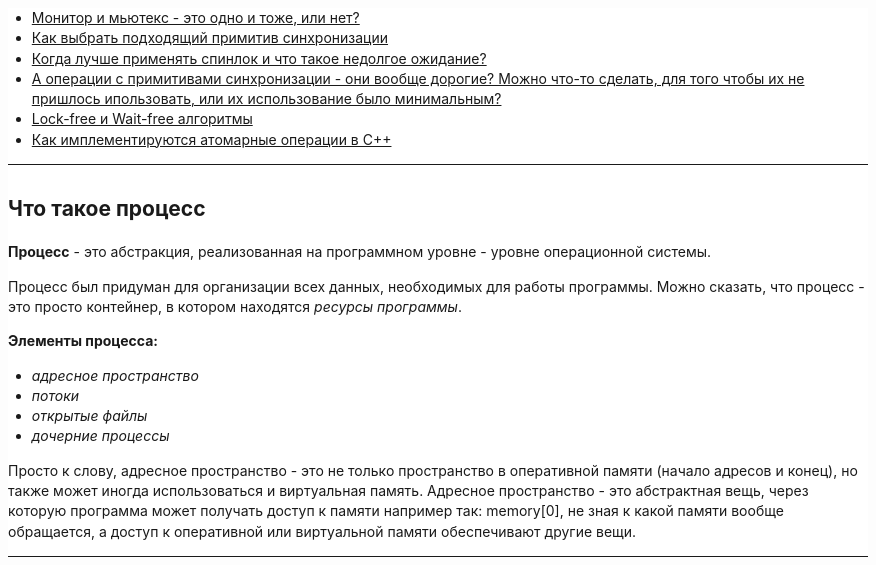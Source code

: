 * [Монитор и мьютекс - это одно и тоже, или нет?](#%D0%BC%D0%BE%D0%BD%D0%B8%D1%82%D0%BE%D1%80-%D0%B8-%D0%BC%D1%8C%D1%8E%D1%82%D0%B5%D0%BA%D1%81---%D1%8D%D1%82%D0%BE-%D0%BE%D0%B4%D0%BD%D0%BE-%D0%B8-%D1%82%D0%BE%D0%B6%D0%B5-%D0%B8%D0%BB%D0%B8-%D0%BD%D0%B5%D1%82)
* [Как выбрать подходящий примитив синхронизации](#%D0%BA%D0%B0%D0%BA-%D0%B2%D1%8B%D0%B1%D1%80%D0%B0%D1%82%D1%8C-%D0%BF%D0%BE%D0%B4%D1%85%D0%BE%D0%B4%D1%8F%D1%89%D0%B8%D0%B9-%D0%BF%D1%80%D0%B8%D0%BC%D0%B8%D1%82%D0%B8%D0%B2-%D1%81%D0%B8%D0%BD%D1%85%D1%80%D0%BE%D0%BD%D0%B8%D0%B7%D0%B0%D1%86%D0%B8%D0%B8)
* [Когда лучше применять спинлок и что такое недолгое ожидание?](#%D0%BA%D0%BE%D0%B3%D0%B4%D0%B0-%D0%BB%D1%83%D1%87%D1%88%D0%B5-%D0%BF%D1%80%D0%B8%D0%BC%D0%B5%D0%BD%D1%8F%D1%82%D1%8C-%D1%81%D0%BF%D0%B8%D0%BD%D0%BB%D0%BE%D0%BA-%D0%B8-%D1%87%D1%82%D0%BE-%D1%82%D0%B0%D0%BA%D0%BE%D0%B5-%D0%BD%D0%B5%D0%B4%D0%BE%D0%BB%D0%B3%D0%BE%D0%B5-%D0%BE%D0%B6%D0%B8%D0%B4%D0%B0%D0%BD%D0%B8%D0%B5)
* [А операции с примитивами синхронизации - они вообще дорогие? Можно что-то сделать, для того чтобы их не пришлось ипользовать, или их использование было минимальным?](#%D0%B0-%D0%BE%D0%BF%D0%B5%D1%80%D0%B0%D1%86%D0%B8%D0%B8-%D1%81-%D0%BF%D1%80%D0%B8%D0%BC%D0%B8%D1%82%D0%B8%D0%B2%D0%B0%D0%BC%D0%B8-%D1%81%D0%B8%D0%BD%D1%85%D1%80%D0%BE%D0%BD%D0%B8%D0%B7%D0%B0%D1%86%D0%B8%D0%B8---%D0%BE%D0%BD%D0%B8-%D0%B2%D0%BE%D0%BE%D0%B1%D1%89%D0%B5-%D0%B4%D0%BE%D1%80%D0%BE%D0%B3%D0%B8%D0%B5-%D0%BC%D0%BE%D0%B6%D0%BD%D0%BE-%D1%87%D1%82%D0%BE-%D1%82%D0%BE-%D1%81%D0%B4%D0%B5%D0%BB%D0%B0%D1%82%D1%8C-%D0%B4%D0%BB%D1%8F-%D1%82%D0%BE%D0%B3%D0%BE-%D1%87%D1%82%D0%BE%D0%B1%D1%8B-%D0%B8%D1%85-%D0%BD%D0%B5-%D0%BF%D1%80%D0%B8%D1%88%D0%BB%D0%BE%D1%81%D1%8C-%D0%B8%D0%BF%D0%BE%D0%BB%D1%8C%D0%B7%D0%BE%D0%B2%D0%B0%D1%82%D1%8C-%D0%B8%D0%BB%D0%B8-%D0%B8%D1%85-%D0%B8%D1%81%D0%BF%D0%BE%D0%BB%D1%8C%D0%B7%D0%BE%D0%B2%D0%B0%D0%BD%D0%B8%D0%B5-%D0%B1%D1%8B%D0%BB%D0%BE-%D0%BC%D0%B8%D0%BD%D0%B8%D0%BC%D0%B0%D0%BB%D1%8C%D0%BD%D1%8B%D0%BC)
* [Lock-free и Wait-free алгоритмы](#lock-free-%D0%B8-wait-free-%D0%B0%D0%BB%D0%B3%D0%BE%D1%80%D0%B8%D1%82%D0%BC%D1%8B)
* [Как имплементируются атомарные операции в C++](#%D0%BA%D0%B0%D0%BA-%D0%B8%D0%BC%D0%BF%D0%BB%D0%B5%D0%BC%D0%B5%D0%BD%D1%82%D0%B8%D1%80%D1%83%D1%8E%D1%82%D1%81%D1%8F-%D0%B0%D1%82%D0%BE%D0%BC%D0%B0%D1%80%D0%BD%D1%8B%D0%B5-%D0%BE%D0%BF%D0%B5%D1%80%D0%B0%D1%86%D0%B8%D0%B8-%D0%B2-c)

---

## Что такое процесс

**Процесс** - это абстракция, реализованная на программном уровне - уровне операционной системы.

Процесс был придуман для организации всех данных, необходимых для работы программы. Можно сказать, что процесс - это просто контейнер, в котором находятся *ресурсы программы*.

**Элементы процесса:**
- *адресное пространство*
- *потоки*
- *открытые файлы*
- *дочерние процессы*

Просто к слову, адресное пространство - это не только пространство в оперативной памяти (начало адресов и конец), но также может
иногда использоваться и виртуальная память. Адресное пространство - это абстрактная вещь, через которую программа может получать
доступ к памяти например так: memory[0], не зная к какой памяти вообще обращается, а доступ к оперативной или виртуальной памяти
обеспечивают другие вещи.

---
